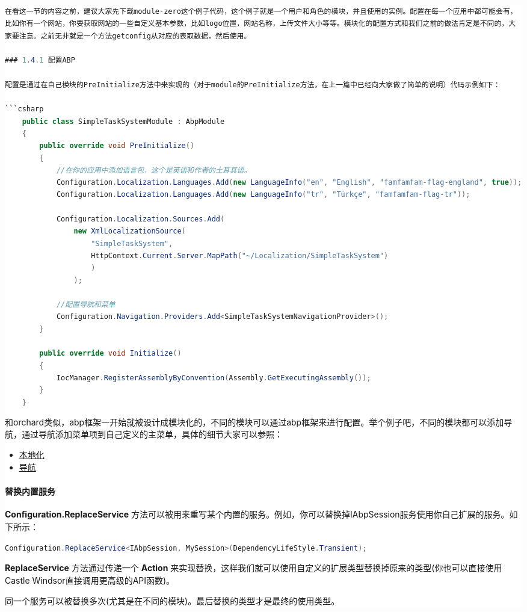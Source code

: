 ```csharp
在看这一节的内容之前，建议大家先下载module-zero这个例子代码，这个例子就是一个用户和角色的模块，并且使用的实例。配置在每一个应用中都可能会有，比如你有一个网站，你要获取网站的一些自定义基本参数，比如logo位置，网站名称，上传文件大小等等。模块化的配置方式和我们之前的做法肯定是不同的，大家要注意。之前无非就是一个方法getconfig从对应的表取数据，然后使用。

### 1.4.1 配置ABP

配置是通过在自己模块的PreInitialize方法中来实现的（对于module的PreInitialize方法，在上一篇中已经向大家做了简单的说明）代码示例如下：

```csharp
	public class SimpleTaskSystemModule : AbpModule
	{
	    public override void PreInitialize()
	    {
	        //在你的应用中添加语言包，这个是英语和作者的土耳其语。
	        Configuration.Localization.Languages.Add(new LanguageInfo("en", "English", "famfamfam-flag-england", true));
	        Configuration.Localization.Languages.Add(new LanguageInfo("tr", "Türkçe", "famfamfam-flag-tr"));
	
	        Configuration.Localization.Sources.Add(
	            new XmlLocalizationSource(
	                "SimpleTaskSystem",
	                HttpContext.Current.Server.MapPath("~/Localization/SimpleTaskSystem")
	                )
	            );
	
	        //配置导航和菜单
	        Configuration.Navigation.Providers.Add<SimpleTaskSystemNavigationProvider>();
	    }
	
	    public override void Initialize()
	    {
	        IocManager.RegisterAssemblyByConvention(Assembly.GetExecutingAssembly());
	    }
	}
```

和orchard类似，abp框架一开始就被设计成模块化的，不同的模块可以通过abp框架来进行配置。举个例子吧，不同的模块都可以添加导航，通过导航添加菜单项到自己定义的主菜单，具体的细节大家可以参照：

+ [本地化](http://www.aspnetboilerplate.com/Pages/Documents/Localization)
+ [导航](http://www.aspnetboilerplate.com/Pages/Documents/Navigation)

#### 替换内置服务

**Configuration.ReplaceService** 方法可以被用来重写某个内置的服务。例如，你可以替换掉IAbpSession服务使用你自己扩展的服务。如下所示：

```csharp
Configuration.ReplaceService<IAbpSession, MySession>(DependencyLifeStyle.Transient);
```

**ReplaceService** 方法通过传递一个 **Action** 来实现替换，这样我们就可以使用自定义的扩展类型替换掉原来的类型(你也可以直接使用Castle Windsor直接调用更高级的API函数)。

同一个服务可以被替换多次(尤其是在不同的模块)。最后替换的类型才是最终的使用类型。
